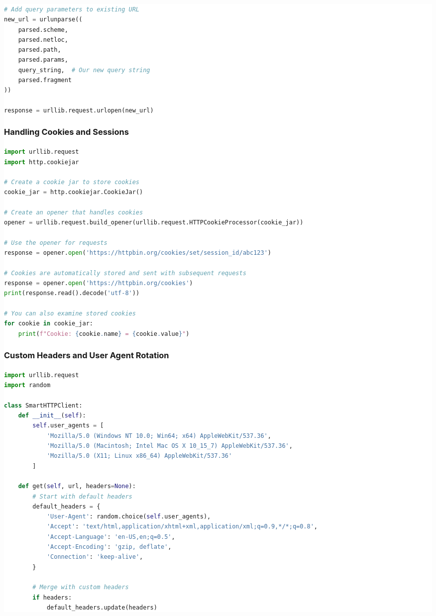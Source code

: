 ```python
# Add query parameters to existing URL
new_url = urlunparse((
    parsed.scheme,
    parsed.netloc, 
    parsed.path,
    parsed.params,
    query_string,  # Our new query string
    parsed.fragment
))

response = urllib.request.urlopen(new_url)
```

### Handling Cookies and Sessions

```python
import urllib.request
import http.cookiejar

# Create a cookie jar to store cookies
cookie_jar = http.cookiejar.CookieJar()

# Create an opener that handles cookies
opener = urllib.request.build_opener(urllib.request.HTTPCookieProcessor(cookie_jar))

# Use the opener for requests
response = opener.open('https://httpbin.org/cookies/set/session_id/abc123')

# Cookies are automatically stored and sent with subsequent requests
response = opener.open('https://httpbin.org/cookies')
print(response.read().decode('utf-8'))

# You can also examine stored cookies
for cookie in cookie_jar:
    print(f"Cookie: {cookie.name} = {cookie.value}")
```

### Custom Headers and User Agent Rotation

```python
import urllib.request
import random

class SmartHTTPClient:
    def __init__(self):
        self.user_agents = [
            'Mozilla/5.0 (Windows NT 10.0; Win64; x64) AppleWebKit/537.36',
            'Mozilla/5.0 (Macintosh; Intel Mac OS X 10_15_7) AppleWebKit/537.36',
            'Mozilla/5.0 (X11; Linux x86_64) AppleWebKit/537.36'
        ]
  
    def get(self, url, headers=None):
        # Start with default headers
        default_headers = {
            'User-Agent': random.choice(self.user_agents),
            'Accept': 'text/html,application/xhtml+xml,application/xml;q=0.9,*/*;q=0.8',
            'Accept-Language': 'en-US,en;q=0.5',
            'Accept-Encoding': 'gzip, deflate',
            'Connection': 'keep-alive',
        }
      
        # Merge with custom headers
        if headers:
            default_headers.update(headers)
```